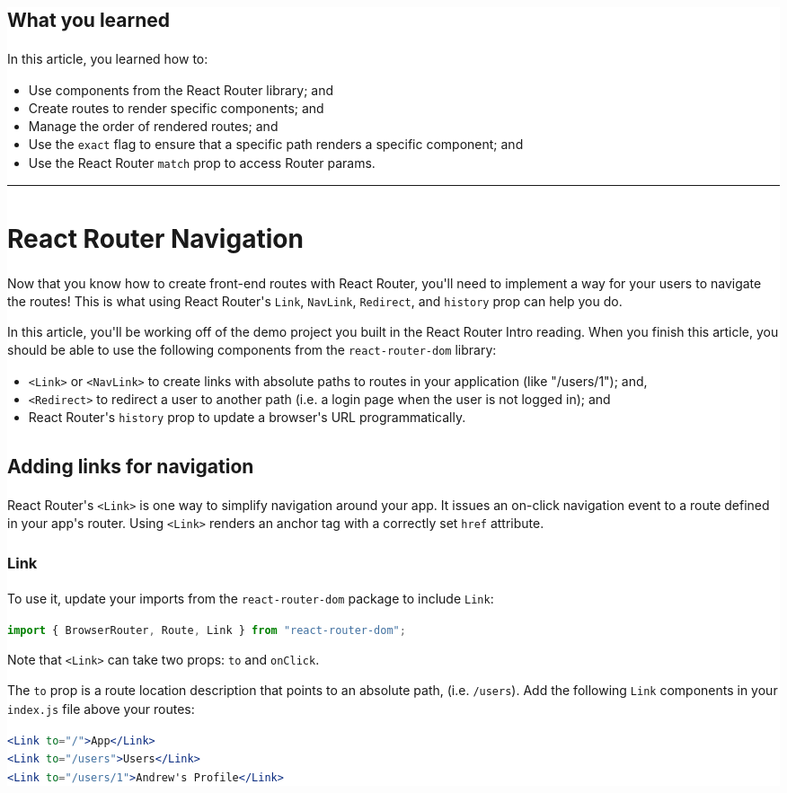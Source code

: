 ## What you learned

In this article, you learned how to:

- Use components from the React Router library; and
- Create routes to render specific components; and
- Manage the order of rendered routes; and
- Use the `exact` flag to ensure that a specific path renders a specific
  component; and
- Use the React Router `match` prop to access Router params.

[react router]: https://github.com/ReactTraining/react-router
[route props]: https://reacttraining.com/react-router/web/api/Route/route-props

---

# React Router Navigation

Now that you know how to create front-end routes with React Router, you'll need
to implement a way for your users to navigate the routes! This is what using
React Router's `Link`, `NavLink`, `Redirect`, and `history` prop can help you
do.

In this article, you'll be working off of the demo project you built in the
React Router Intro reading. When you finish this article, you should be able to
use the following components from the `react-router-dom` library:

- `<Link>` or `<NavLink>` to create links with absolute paths to routes in your
  application (like "/users/1"); and,
- `<Redirect>` to redirect a user to another path (i.e. a login page when the
  user is not logged in); and
- React Router's `history` prop to update a browser's URL programmatically.

## Adding links for navigation

React Router's `<Link>` is one way to simplify navigation around your app. It
issues an on-click navigation event to a route defined in your app's router.
Using `<Link>` renders an anchor tag with a correctly set `href` attribute.

### Link

To use it, update your imports from the `react-router-dom` package to include
`Link`:

```js
import { BrowserRouter, Route, Link } from "react-router-dom";
```

Note that `<Link>` can take two props: `to` and `onClick`.

The `to` prop is a route location description that points to an absolute path,
(i.e. `/users`). Add the following `Link` components in your `index.js` file
above your routes:

```jsx
<Link to="/">App</Link>
<Link to="/users">Users</Link>
<Link to="/users/1">Andrew's Profile</Link>
```


[nested routes]: https://reacttraining.com/react-router/core/guides/philosophy/nested-routes
[coffeescript]: https://coffeescript.org/
[typescript]: https://www.typescriptlang.org/
[sass]: https://sass-lang.com/
[eslint]: https://eslint.org/
[es2019]: https://www.ecma-international.org/ecma-262/10.0/index.html
[es2021]: https://tc39.es/ecma262/
[es2015]: http://www.ecma-international.org/ecma-262/6.0/
[es5]: https://www.ecma-international.org/ecma-262/5.1/
[es3]: https://www.ecma-international.org/publications/files/ECMA-ST-ARCH/ECMA-262,%203rd%20edition,%20December%201999.pdf
[grunt]: https://gruntjs.com/
[gulp]: https://gulpjs.com/
[npm scripts]: https://docs.npmjs.com/misc/scripts
[webpack]: https://webpack.js.org/
[js fatigue]: https://sdtimes.com/softwaredev/is-the-javascript-fatigue-real/
[json]: https://www.json.org/json-en.html
[xml]: https://www.w3.org/XML/
[yaml]: https://yaml.org/
[babel]: https://babeljs.io/
[`webpack-dev-server`]: https://webpack.js.org/configuration/dev-server/
[browserl.ist]: https://browserl.ist
[cra deployment]: https://facebook.github.io/create-react-app/docs/deployment